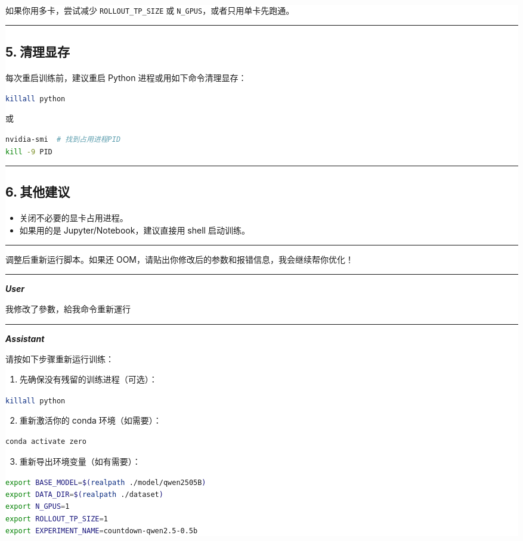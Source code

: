 如果你用多卡，尝试减少 `ROLLOUT_TP_SIZE` 或 `N_GPUS`，或者只用单卡先跑通。

---

## 5. 清理显存

每次重启训练前，建议重启 Python 进程或用如下命令清理显存：

```bash
killall python
```
或
```bash
nvidia-smi  # 找到占用进程PID
kill -9 PID
```

---

## 6. 其他建议

- 关闭不必要的显卡占用进程。
- 如果用的是 Jupyter/Notebook，建议直接用 shell 启动训练。

---

调整后重新运行脚本。如果还 OOM，请贴出你修改后的参数和报错信息，我会继续帮你优化！

---

_**User**_

我修改了參數，給我命令重新運行

---

_**Assistant**_

请按如下步骤重新运行训练：

1. 先确保没有残留的训练进程（可选）：
```bash
killall python
```

2. 重新激活你的 conda 环境（如需要）：
```bash
conda activate zero
```

3. 重新导出环境变量（如有需要）：
```bash
export BASE_MODEL=$(realpath ./model/qwen2505B)
export DATA_DIR=$(realpath ./dataset)
export N_GPUS=1
export ROLLOUT_TP_SIZE=1
export EXPERIMENT_NAME=countdown-qwen2.5-0.5b
```
